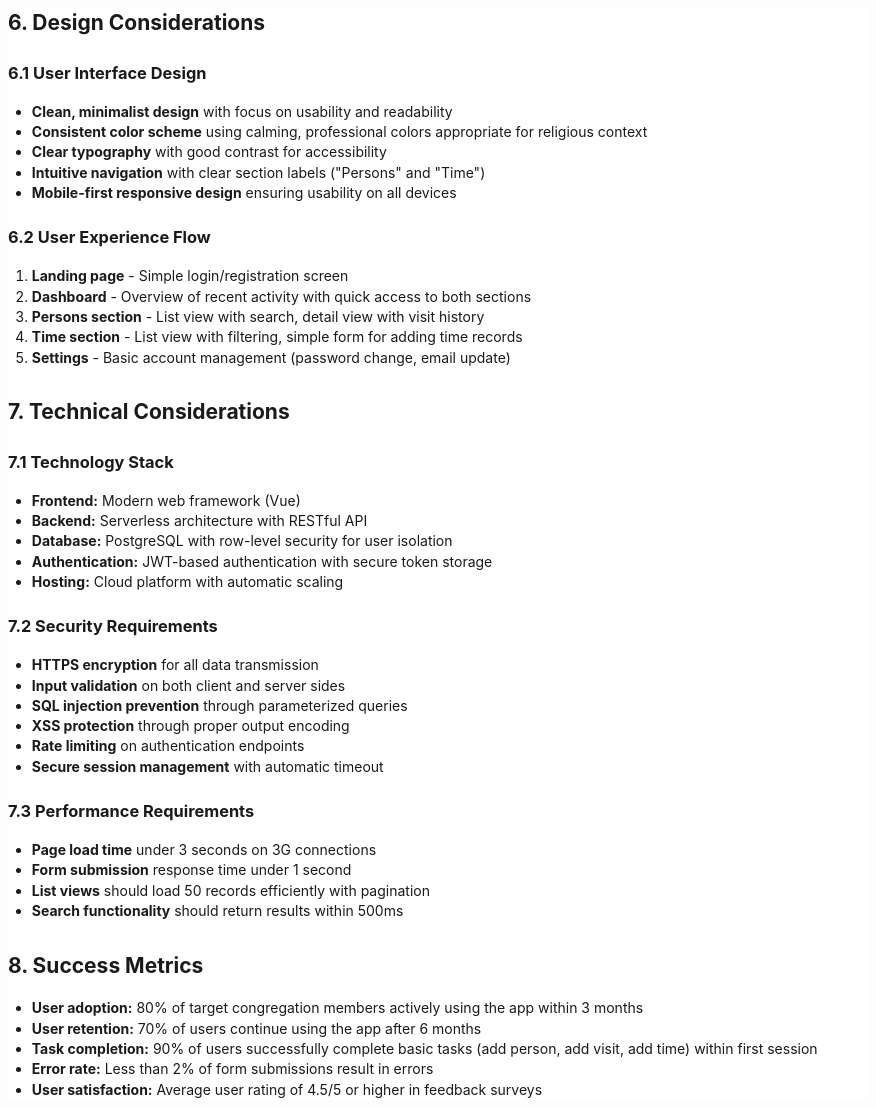 ## 6. Design Considerations

### 6.1 User Interface Design

- **Clean, minimalist design** with focus on usability and readability
- **Consistent color scheme** using calming, professional colors appropriate for religious context
- **Clear typography** with good contrast for accessibility
- **Intuitive navigation** with clear section labels ("Persons" and "Time")
- **Mobile-first responsive design** ensuring usability on all devices

### 6.2 User Experience Flow

1. **Landing page** - Simple login/registration screen
2. **Dashboard** - Overview of recent activity with quick access to both sections
3. **Persons section** - List view with search, detail view with visit history
4. **Time section** - List view with filtering, simple form for adding time records
5. **Settings** - Basic account management (password change, email update)

## 7. Technical Considerations

### 7.1 Technology Stack

- **Frontend:** Modern web framework (Vue)
- **Backend:** Serverless architecture with RESTful API
- **Database:** PostgreSQL with row-level security for user isolation
- **Authentication:** JWT-based authentication with secure token storage
- **Hosting:** Cloud platform with automatic scaling

### 7.2 Security Requirements

- **HTTPS encryption** for all data transmission
- **Input validation** on both client and server sides
- **SQL injection prevention** through parameterized queries
- **XSS protection** through proper output encoding
- **Rate limiting** on authentication endpoints
- **Secure session management** with automatic timeout

### 7.3 Performance Requirements

- **Page load time** under 3 seconds on 3G connections
- **Form submission** response time under 1 second
- **List views** should load 50 records efficiently with pagination
- **Search functionality** should return results within 500ms

## 8. Success Metrics

- **User adoption:** 80% of target congregation members actively using the app within 3 months
- **User retention:** 70% of users continue using the app after 6 months
- **Task completion:** 90% of users successfully complete basic tasks (add person, add visit, add time) within first session
- **Error rate:** Less than 2% of form submissions result in errors
- **User satisfaction:** Average user rating of 4.5/5 or higher in feedback surveys
